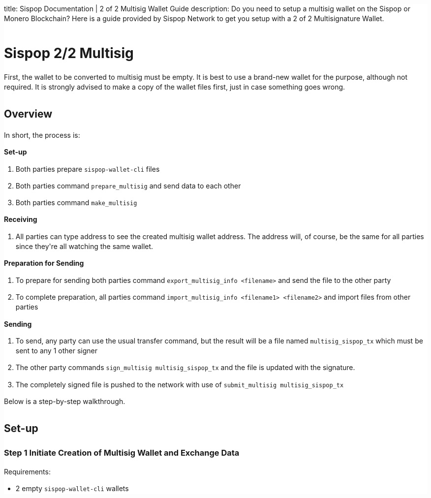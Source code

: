 title: Sispop Documentation | 2 of 2 Multisig Wallet Guide
description: Do you need to setup a multisig wallet on the Sispop or Monero Blockchain? Here is a guide provided by Sispop Network to get you setup with a 2 of 2 Multisignature Wallet.

# Sispop 2/2 Multisig

First, the wallet to be converted to multisig must be empty. It is best to use a brand-new wallet for the purpose, although not required. It is strongly advised to make a copy of the wallet files first, just in case something goes wrong.

## Overview

In short, the process is:

**Set-up**

1.  Both parties prepare `sispop-wallet-cli` files
    
2.  Both parties command `prepare_multisig` and send data to each other
    
3.  Both parties command `make_multisig`

**Receiving**

1.  All parties can type address to see the created multisig wallet address. The address will, of course, be the same for all parties since they're all watching the same wallet.

**Preparation for Sending**

1.  To prepare for sending both parties command `export_multisig_info <filename>` and send the file to the other party
    
2.  To complete preparation, all parties command `import_multisig_info <filename1> <filename2>` and import files from other parties

**Sending**

1.  To send, any party can use the usual transfer command, but the result will be a file named `multisig_sispop_tx` which must be sent to any 1 other signer
    
2.  The other party commands `sign_multisig multisig_sispop_tx` and the file is updated with the signature.
    
3.  The completely signed file is pushed to the network with use of `submit_multisig multisig_sispop_tx`

Below is a step-by-step walkthrough.

## Set-up

### Step 1 Initiate Creation of Multisig Wallet and Exchange Data

Requirements:

-   2 empty `sispop-wallet-cli` wallets
    